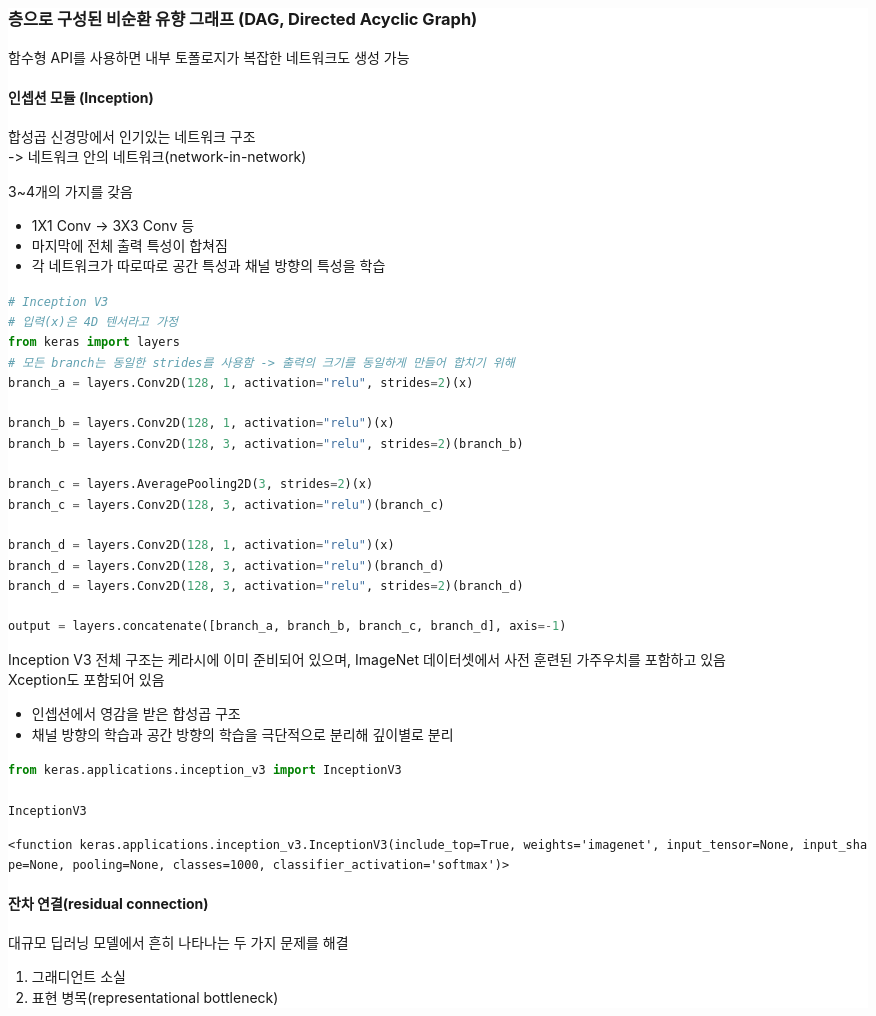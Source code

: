### 층으로  구성된 비순환 유향 그래프 (DAG, Directed Acyclic Graph)
함수형 API를 사용하면 내부 토폴로지가 복잡한 네트워크도 생성 가능  

#### 인셉션 모듈 (Inception)
합성곱 신경망에서 인기있는 네트워크 구조  
-> 네트워크 안의 네트워크(network-in-network)

3~4개의 가지를 갖음   
- 1X1 Conv -> 3X3 Conv 등
- 마지막에 전체 출력 특성이 합쳐짐
- 각 네트워크가 따로따로 공간 특성과 채널 방향의 특성을 학습


```python
# Inception V3
# 입력(x)은 4D 텐서라고 가정
from keras import layers
# 모든 branch는 동일한 strides를 사용함 -> 출력의 크기를 동일하게 만들어 합치기 위해
branch_a = layers.Conv2D(128, 1, activation="relu", strides=2)(x)

branch_b = layers.Conv2D(128, 1, activation="relu")(x)
branch_b = layers.Conv2D(128, 3, activation="relu", strides=2)(branch_b)

branch_c = layers.AveragePooling2D(3, strides=2)(x)
branch_c = layers.Conv2D(128, 3, activation="relu")(branch_c)

branch_d = layers.Conv2D(128, 1, activation="relu")(x)
branch_d = layers.Conv2D(128, 3, activation="relu")(branch_d)
branch_d = layers.Conv2D(128, 3, activation="relu", strides=2)(branch_d)

output = layers.concatenate([branch_a, branch_b, branch_c, branch_d], axis=-1)
```

Inception V3 전체 구조는 케라시에 이미 준비되어 있으며, ImageNet 데이터셋에서 사전 훈련된 가주우치를 포함하고 있음  
Xception도 포함되어 있음  
- 인셉션에서 영감을 받은 합성곱 구조
- 채널 방향의 학습과  공간 방향의 학습을 극단적으로 분리해 깊이별로 분리


```python
from keras.applications.inception_v3 import InceptionV3

InceptionV3
```




    <function keras.applications.inception_v3.InceptionV3(include_top=True, weights='imagenet', input_tensor=None, input_shape=None, pooling=None, classes=1000, classifier_activation='softmax')>



#### 잔차 연결(residual connection)
대규모 딥러닝 모델에서 흔히 나타나는 두 가지 문제를 해결  
1. 그래디언트 소실
2. 표현 병목(representational bottleneck)
